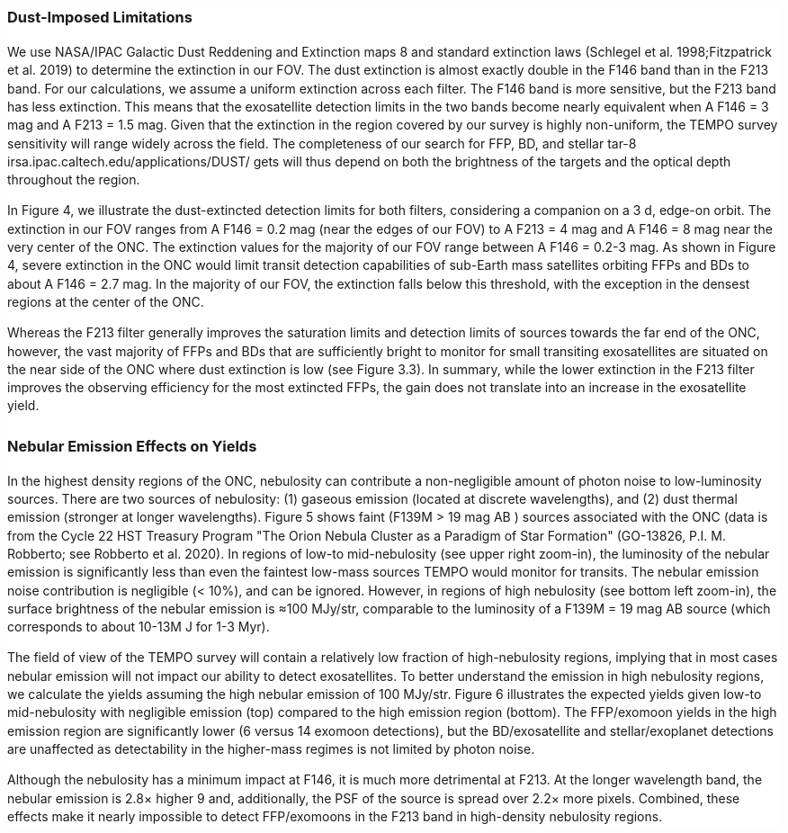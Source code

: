 ### Dust-Imposed Limitations

We use NASA/IPAC Galactic Dust Reddening and Extinction maps 8 and standard extinction laws (Schlegel et al. 1998;Fitzpatrick et al. 2019) to determine the extinction in our FOV. The dust extinction is almost exactly double in the F146 band than in the F213 band. For our calculations, we assume a uniform extinction across each filter. The F146 band is more sensitive, but the F213 band has less extinction. This means that the exosatellite detection limits in the two bands become nearly equivalent when A F146 = 3 mag and A F213 = 1.5 mag. Given that the extinction in the region covered by our survey is highly non-uniform, the TEMPO survey sensitivity will range widely across the field. The completeness of our search for FFP, BD, and stellar tar-8 irsa.ipac.caltech.edu/applications/DUST/ gets will thus depend on both the brightness of the targets and the optical depth throughout the region.

In Figure 4, we illustrate the dust-extincted detection limits for both filters, considering a companion on a 3 d, edge-on orbit. The extinction in our FOV ranges from A F146 = 0.2 mag (near the edges of our FOV) to A F213 = 4 mag and A F146 = 8 mag near the very center of the ONC. The extinction values for the majority of our FOV range between A F146 = 0.2-3 mag. As shown in Figure 4, severe extinction in the ONC would limit transit detection capabilities of sub-Earth mass satellites orbiting FFPs and BDs to about A F146 = 2.7 mag. In the majority of our FOV, the extinction falls below this threshold, with the exception in the densest regions at the center of the ONC.

Whereas the F213 filter generally improves the saturation limits and detection limits of sources towards the far end of the ONC, however, the vast majority of FFPs and BDs that are sufficiently bright to monitor for small transiting exosatellites are situated on the near side of the ONC where dust extinction is low (see Figure 3.3). In summary, while the lower extinction in the F213 filter improves the observing efficiency for the most extincted FFPs, the gain does not translate into an increase in the exosatellite yield.


### Nebular Emission Effects on Yields

In the highest density regions of the ONC, nebulosity can contribute a non-negligible amount of photon noise to low-luminosity sources. There are two sources of nebulosity: (1) gaseous emission (located at discrete wavelengths), and (2) dust thermal emission (stronger at longer wavelengths). Figure 5 shows faint (F139M > 19 mag AB ) sources associated with the ONC (data is from the Cycle 22 HST Treasury Program "The Orion Nebula Cluster as a Paradigm of Star Formation" (GO-13826, P.I. M. Robberto; see Robberto et al. 2020). In regions of low-to mid-nebulosity (see upper right zoom-in), the luminosity of the nebular emission is significantly less than even the faintest low-mass sources TEMPO would monitor for transits. The nebular emission noise contribution is negligible (< 10%), and can be ignored. However, in regions of high nebulosity (see bottom left zoom-in), the surface brightness of the nebular emission is ≈100 MJy/str, comparable to the luminosity of a F139M = 19 mag AB source (which corresponds to about 10-13M J for 1-3 Myr).

The field of view of the TEMPO survey will contain a relatively low fraction of high-nebulosity regions, implying that in most cases nebular emission will not impact our ability to detect exosatellites. To better understand the emission in high nebulosity regions, we calculate the yields assuming the high nebular emission of 100 MJy/str. Figure 6 illustrates the expected yields given low-to mid-nebulosity with negligible emission (top) compared to the high emission region (bottom). The FFP/exomoon yields in the high emission region are significantly lower (6 versus 14 exomoon detections), but the BD/exosatellite and stellar/exoplanet detections are unaffected as detectability in the higher-mass regimes is not limited by photon noise.

Although the nebulosity has a minimum impact at F146, it is much more detrimental at F213. At the longer wavelength band, the nebular emission is 2.8× higher 9 and, additionally, the PSF of the source is spread over 2.2× more pixels. Combined, these effects make it nearly impossible to detect FFP/exomoons in the F213 band in high-density nebulosity regions.
